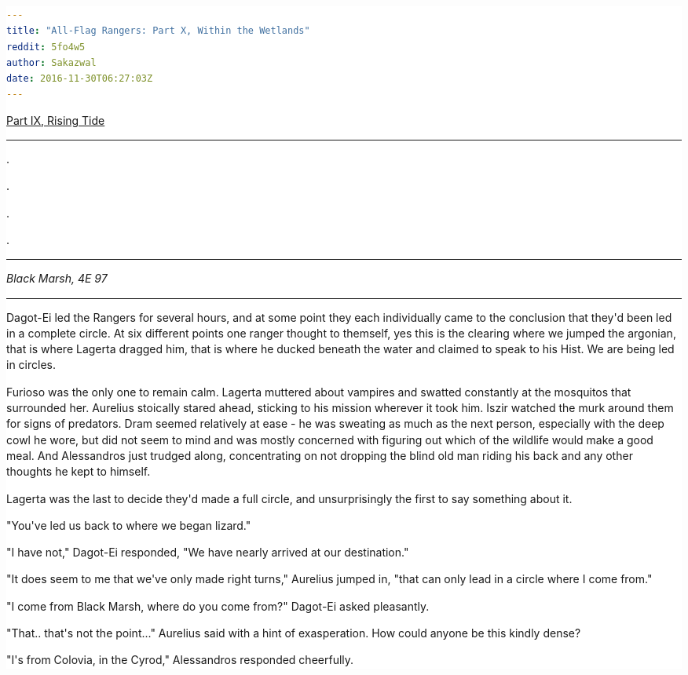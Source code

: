 ```yaml
---
title: "All-Flag Rangers: Part X, Within the Wetlands"
reddit: 5fo4w5
author: Sakazwal
date: 2016-11-30T06:27:03Z
---
```


[Part IX, Rising Tide](https://www.reddit.com/r/teslore/comments/5f83cl/allflag_rangers_part_ix_the_rising_tide/)

_________

.

.

.

.

______________

*Black Marsh, 4E 97*

____________________


Dagot-Ei led the Rangers for several hours, and at some point they each individually came to the conclusion that they'd been led in a complete circle. At six different points one ranger thought to themself, yes this is the clearing where we jumped the argonian, that is where Lagerta dragged him, that is where he ducked beneath the water and claimed to speak to his Hist. We are being led in circles.

Furioso was the only one to remain calm. Lagerta muttered about vampires and swatted constantly at the mosquitos that surrounded her. Aurelius stoically stared ahead, sticking to his mission wherever it took him. Iszir watched the murk around them for signs of predators. Dram seemed relatively at ease - he was sweating as much as the next person, especially with the deep cowl he wore, but did not seem to mind and was mostly concerned with figuring out which of the wildlife would make a good meal. And Alessandros just trudged along, concentrating on not dropping the blind old man riding his back and any other thoughts he kept to himself.

Lagerta was the last to decide they'd made a full circle, and unsurprisingly the first to say something about it.

"You've led us back to where we began lizard."

"I have not," Dagot-Ei responded, "We have nearly arrived at our destination."

"It does seem to me that we've only made right turns," Aurelius jumped in, "that can only lead in a circle where I come from."

"I come from Black Marsh, where do you come from?" Dagot-Ei asked pleasantly.

"That.. that's not the point..." Aurelius said with a hint of exasperation. How could anyone be this kindly dense?

"I's from Colovia, in the Cyrod," Alessandros responded cheerfully. 
